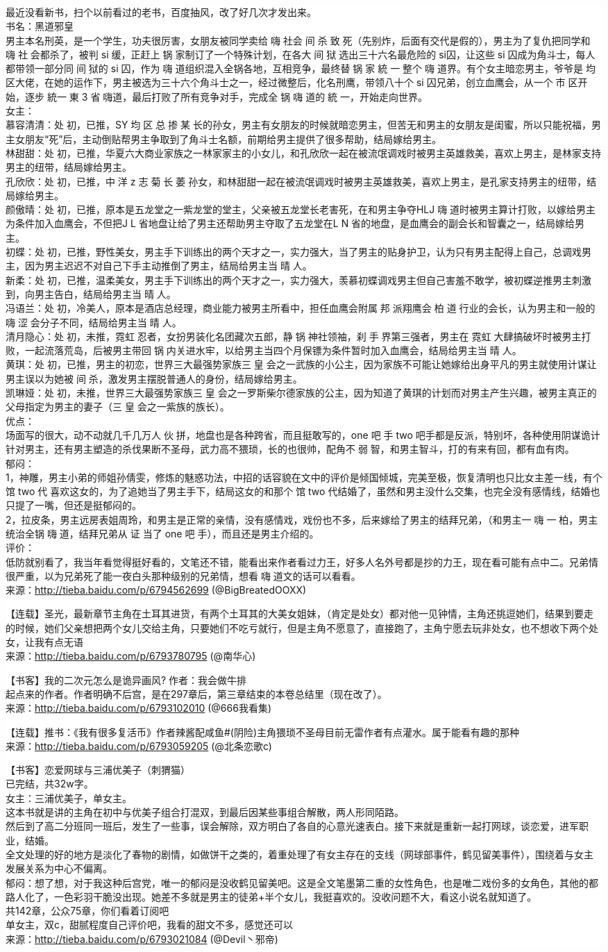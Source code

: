   
最近没看新书，扫个以前看过的老书，百度抽风，改了好几次才发出来。  
书名：黑道邪皇  
男主本名刑英，是一个学生，功夫很厉害，女朋友被同学卖给 嗨 社会 间 杀 致 死（先别炸，后面有交代是假的），男主为了复仇把同学和 嗨 社 会都杀了，被判 si 缓，正赶上 锅 家制订了一个特殊计划，在各大 间 狱 选出三十六名最危险的 si囚，让这些 si 囚成为角斗士，每人都带领一部分同 间 狱的 si 囚，作为 嗨 道组织混入全锅各地，互相竞争，最终替 锅 家 統 一 整个 嗨 道界。有个女主暗恋男主，爷爷是 均 区大佬，在她的运作下，男主被选为三十六个角斗士之一，经过微整后，化名刑鹰，带领八十个 si 囚兄弟，创立血鹰会，从一个 市 区开始，逐步 統一 東 3 省 嗨道，最后打败了所有竞争对手，完成全 锅 嗨 道的 統 一，开始走向世界。  
女主：  
慕容清清：处 初，已推，SY 均 区 总 掺 某 长的孙女，男主有女朋友的时候就暗恋男主，但苦无和男主的女朋友是闺蜜，所以只能祝福，男主女朋友“死”后，主动倒贴帮男主争取到了角斗士名额，前期给男主提供了很多帮助，结局嫁给男主。  
林甜甜：处 初，已推，华夏六大商业家族之一林家家主的小女儿，和孔欣欣一起在被流氓调戏时被男主英雄救美，喜欢上男主，是林家支持男主的纽带，结局嫁给男主。  
孔欣欣：处 初，已推，中 洋 z 志 菊 长 萎 孙女，和林甜甜一起在被流氓调戏时被男主英雄救美，喜欢上男主，是孔家支持男主的纽带，结局嫁给男主。  
颜傲晴：处 初，已推，原本是五龙堂之一紫龙堂的堂主，父亲被五龙堂长老害死，在和男主争夺HLJ 嗨 道时被男主算计打败，以嫁给男主为条件加入血鹰会，不但把J L 省地盘让给了男主还帮助男主夺取了五龙堂在L N 省的地盘，是血鹰会的副会长和智囊之一，结局嫁给男主。  
初蝶：处 初，已推，野性美女，男主手下训练出的两个天才之一，实力强大，当了男主的贴身护卫，认为只有男主配得上自己，总调戏男主，因为男主迟迟不对自己下手主动推倒了男主，结局给男主当 晴 人。  
新柔：处 初，已推，温柔美女，男主手下训练出的两个天才之一，实力强大，羡慕初蝶调戏男主但自己害羞不敢学，被初蝶逆推男主刺激到，向男主告白，结局给男主当 晴 人。  
冯语兰：处 初，冷美人，原本是酒店总经理，商业能力被男主所看中，担任血鹰会附属 邦 派翔鹰会 柏 道 行业的会长，认为男主和一般的 嗨 涩 会分子不同，结局给男主当 晴 人。  
清月隐心：处 初，未推，霓虹 忍者，女扮男装化名团藏次五郎，静 锅 神社领袖，刹 手 界第三强者，男主在 霓虹 大肆搞破坏时被男主打败，一起流落荒岛，后被男主带回 锅 内关进水牢，以给男主当四个月保镖为条件暂时加入血鹰会，结局给男主当 晴 人。  
黄琪：处 初，已推，男主的初恋，世界三大最强势家族三 皇 会之一武族的小公主，因为家族不可能让她嫁给出身平凡的男主就使用计谋让男主误以为她被 间 杀，激发男主摆脱普通人的身份，结局嫁给男主。  
凯琳娅：处 初，未推，世界三大最强势家族三 皇 会之一罗斯柴尔德家族的公主，因为知道了黄琪的计划而对男主产生兴趣，被男主真正的父母指定为男主的妻子（三 皇 会之一紫族的族长）。  
优点：  
场面写的很大，动不动就几千几万人 伙 拼，地盘也是各种跨省，而且挺敢写的，one 吧 手 two 吧手都是反派，特别坏，各种使用阴谋诡计针对男主，还有男主塑造的杀伐果断不圣母，武力高不猥琐，长的也很帅，配角不 弱 智，和男主智斗，打的有来有回，都有血有肉。  
郁闷：  
1，神雕，男主小弟的师姐孙倩雯，修炼的魅惑功法，中招的话容貌在文中的评价是倾国倾城，完美至极，恢复清明也只比女主差一线，有个 馆 two 代 喜欢这女的，为了追她当了男主手下，结局这女的和那个 馆 two 代结婚了，虽然和男主没什么交集，也完全没有感情线，结婚也只提了一嘴，但还是挺郁闷的。  
2，拉皮条，男主远房表姐周玲，和男主是正常的亲情，没有感情戏，戏份也不多，后来嫁给了男主的结拜兄弟，（和男主一 嗨 一 柏，男主统治全锅 嗨 道，结拜兄弟从 证 当了 one 吧 手），而且还是男主介绍的。  
评价：  
低防就别看了，我当年看觉得挺好看的，文笔还不错，能看出来作者看过力王，好多人名外号都是抄的力王，现在看可能有点中二。兄弟情很严重，以为兄弟死了能一夜白头那种级别的兄弟情，想看 嗨 道文的话可以看看。  
来源：http://tieba.baidu.com/p/6794562699  (@BigBreatedOOXX)  
  
  
【连载】圣光，最新章节主角在土耳其进货，有两个土耳其的大美女姐妹，（肯定是处女）都对他一见钟情，主角还挑逗她们，结果到要走的时候，她们父亲想把两个女儿交给主角，只要她们不吃亏就行，但是主角不愿意了，直接跑了，主角宁愿去玩非处女，也不想收下两个处女，让我有点无语  
来源：http://tieba.baidu.com/p/6793780795  (@南华心)  
  
  
【书客】我的二次元怎么是诡异画风? 作者：我会做牛排  
起点来的作者。作者明确不后宫，是在297章后，第三章结束的本卷总结里（现在改了）。  
来源：http://tieba.baidu.com/p/6793102010  (@666我看集)  
  
  
【连载】推书：《我有很多复活币》作者辣酱配咸鱼#(阴险)主角猥琐不圣母目前无雷作者有点灌水。属于能看有趣的那种  
来源：http://tieba.baidu.com/p/6793059205  (@北条恋歌c)  
  
  
【书客】恋爱网球与三浦优美子（刺猬猫）  
已完结，共32w字。  
女主：三浦优美子，单女主。  
这本书就是讲的主角在初中与优美子组合打混双，到最后因某些事组合解散，两人形同陌路。  
然后到了高二分班同一班后，发生了一些事，误会解除，双方明白了各自的心意光速表白。接下来就是重新一起打网球，谈恋爱，进军职业，结婚。  
全文处理的好的地方是淡化了春物的剧情，如做饼干之类的，着重处理了有女主存在的支线（网球部事件，鹤见留美事件），围绕着与女主发展关系为中心不偏离。  
郁闷：想了想，对于我这种后宫党，唯一的郁闷是没收鹤见留美吧。这是全文笔墨第二重的女性角色，也是唯二戏份多的女角色，其他的都路人化了，一色彩羽干脆没出现。她差不多就是男主的徒弟+半个女儿，我挺喜欢的。没收问题不大，看这小说名就知道了。  
共142章，公众75章，你们看着订阅吧  
单女主，双c，甜腻程度自己评价吧，我看的甜文不多，感觉还可以  
来源：http://tieba.baidu.com/p/6793021084  (@Devil丶邪帝)  
  